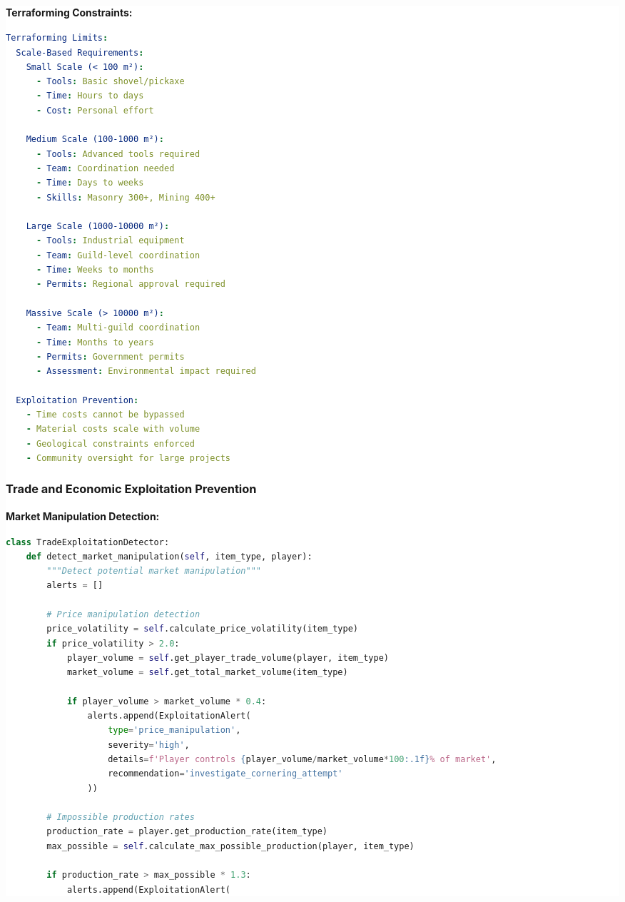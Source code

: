**Terraforming Constraints:**

```yaml
Terraforming Limits:
  Scale-Based Requirements:
    Small Scale (< 100 m²):
      - Tools: Basic shovel/pickaxe
      - Time: Hours to days
      - Cost: Personal effort
    
    Medium Scale (100-1000 m²):
      - Tools: Advanced tools required
      - Team: Coordination needed
      - Time: Days to weeks
      - Skills: Masonry 300+, Mining 400+
    
    Large Scale (1000-10000 m²):
      - Tools: Industrial equipment
      - Team: Guild-level coordination
      - Time: Weeks to months
      - Permits: Regional approval required
    
    Massive Scale (> 10000 m²):
      - Team: Multi-guild coordination
      - Time: Months to years
      - Permits: Government permits
      - Assessment: Environmental impact required
  
  Exploitation Prevention:
    - Time costs cannot be bypassed
    - Material costs scale with volume
    - Geological constraints enforced
    - Community oversight for large projects
```

### Trade and Economic Exploitation Prevention

**Market Manipulation Detection:**

```python
class TradeExploitationDetector:
    def detect_market_manipulation(self, item_type, player):
        """Detect potential market manipulation"""
        alerts = []
        
        # Price manipulation detection
        price_volatility = self.calculate_price_volatility(item_type)
        if price_volatility > 2.0:
            player_volume = self.get_player_trade_volume(player, item_type)
            market_volume = self.get_total_market_volume(item_type)
            
            if player_volume > market_volume * 0.4:
                alerts.append(ExploitationAlert(
                    type='price_manipulation',
                    severity='high',
                    details=f'Player controls {player_volume/market_volume*100:.1f}% of market',
                    recommendation='investigate_cornering_attempt'
                ))
        
        # Impossible production rates
        production_rate = player.get_production_rate(item_type)
        max_possible = self.calculate_max_possible_production(player, item_type)
        
        if production_rate > max_possible * 1.3:
            alerts.append(ExploitationAlert(
```